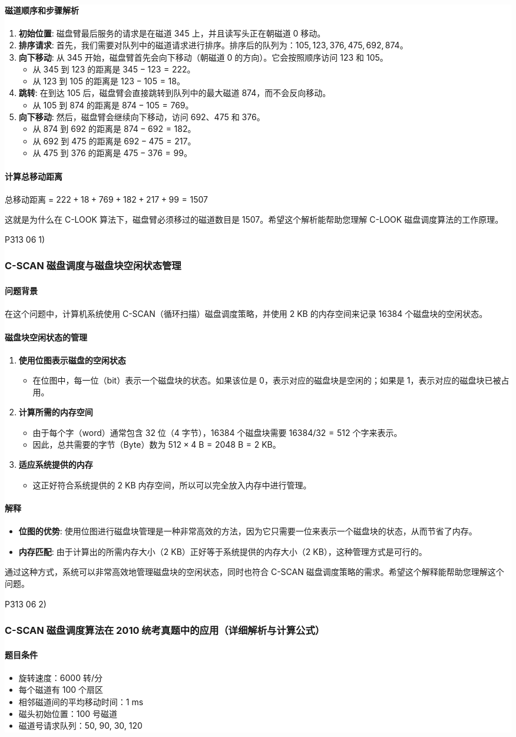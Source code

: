 #### 磁道顺序和步骤解析

1. **初始位置**: 磁盘臂最后服务的请求是在磁道 345 上，并且读写头正在朝磁道 0 移动。
2. **排序请求**: 首先，我们需要对队列中的磁道请求进行排序。排序后的队列为：$105, 123, 376, 475, 692, 874$。
3. **向下移动**: 从 345 开始，磁盘臂首先会向下移动（朝磁道 0 的方向）。它会按照顺序访问 123 和 105。
   - 从 345 到 123 的距离是 $345 - 123 = 222$。
   - 从 123 到 105 的距离是 $123 - 105 = 18$。
4. **跳转**: 在到达 105 后，磁盘臂会直接跳转到队列中的最大磁道 874，而不会反向移动。
   - 从 105 到 874 的距离是 $874 - 105 = 769$。
5. **向下移动**: 然后，磁盘臂会继续向下移动，访问 692、475 和 376。
   - 从 874 到 692 的距离是 $874 - 692 = 182$。
   - 从 692 到 475 的距离是 $692 - 475 = 217$。
   - 从 475 到 376 的距离是 $475 - 376 = 99$。

#### 计算总移动距离

总移动距离 = $222 + 18 + 769 + 182 + 217 + 99 = 1507$

这就是为什么在 C-LOOK 算法下，磁盘臂必须移过的磁道数目是 1507。希望这个解析能帮助您理解 C-LOOK 磁盘调度算法的工作原理。

P313 06 1)
### C-SCAN 磁盘调度与磁盘块空闲状态管理

#### 问题背景

在这个问题中，计算机系统使用 C-SCAN（循环扫描）磁盘调度策略，并使用 2 KB 的内存空间来记录 16384 个磁盘块的空闲状态。

#### 磁盘块空闲状态的管理

1. **使用位图表示磁盘的空闲状态**

   - 在位图中，每一位（bit）表示一个磁盘块的状态。如果该位是 0，表示对应的磁盘块是空闲的；如果是 1，表示对应的磁盘块已被占用。
   
2. **计算所需的内存空间**

   - 由于每个字（word）通常包含 32 位（4 字节），16384 个磁盘块需要 $16384 / 32 = 512$ 个字来表示。
   - 因此，总共需要的字节（Byte）数为 $512 \times 4 \text{ B} = 2048 \text{ B} = 2 \text{ KB}$。
   
3. **适应系统提供的内存**

   - 这正好符合系统提供的 2 KB 内存空间，所以可以完全放入内存中进行管理。

#### 解释

- **位图的优势**: 使用位图进行磁盘块管理是一种非常高效的方法，因为它只需要一位来表示一个磁盘块的状态，从而节省了内存。
  
- **内存匹配**: 由于计算出的所需内存大小（2 KB）正好等于系统提供的内存大小（2 KB），这种管理方式是可行的。

通过这种方式，系统可以非常高效地管理磁盘块的空闲状态，同时也符合 C-SCAN 磁盘调度策略的需求。希望这个解释能帮助您理解这个问题。

P313 06 2)
### C-SCAN 磁盘调度算法在 2010 统考真题中的应用（详细解析与计算公式）

#### 题目条件

- 旋转速度：6000 转/分
- 每个磁道有 100 个扇区
- 相邻磁道间的平均移动时间：1 ms
- 磁头初始位置：100 号磁道
- 磁道号请求队列：50, 90, 30, 120
